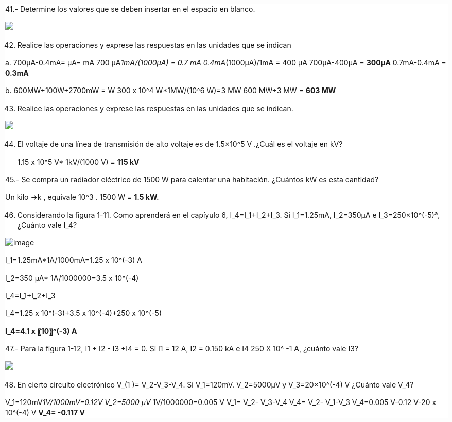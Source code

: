    41.- Determine los valores que se deben insertar en el espacio en blanco.
   
   <img src="Ejer_impares_cap1/41.jpg" width=400 >
   
   42. Realice las operaciones y exprese las respuestas en las unidades que se indican 
	
   a. 700μA-0.4mA=      μA=    mA
         700 µA*1mA/(1000µA) = 0.7 mA
         0.4mA*(1000µA)/1mA = 400 µA
         700µA-400µA = **300µA**
         0.7mA-0.4mA = **0.3mA**
  
  b. 600MW+100W+2700mW = W
         300 x 10^4  W*1MW/(10^6 W)=3 MW
         600 MW+3 MW = **603 MW**

   
   43. Realice las operaciones y exprese las respuestas en las unidades que se indican.
   
   <img src="Ejer_impares_cap1/43.jpg" width=400 >
   
   44. El voltaje de una línea de transmisión de alto voltaje es de 1.5×10^5 V .¿Cuál es        el voltaje en kV?
         
         1.15 x 10^5  V*  1kV/(1000 V) = **115 kV**

   
   45.- Se compra un radiador eléctrico de 1500 W para calentar una habitación. ¿Cuántos kW es esta cantidad?
   
   Un kilo ->k , equivale 10^3 . 1500 W = **1.5 kW.**
  
  46. Considerando la figura 1-11. Como aprenderá en el capíyulo 6, I_4=I_1+I_2+I_3. Si I_1=1.25mA, I_2=350μA  e I_3=250×10^(-5)ª, ¿Cuánto vale I_4?
 
 
![image](https://user-images.githubusercontent.com/85126275/121114446-51415980-c7d9-11eb-8408-51d12b7480b7.png)

  I_1=1.25mA*1A/1000mA=1.25 x 10^(-3)  A

   I_2=350 µA*  1A/1000000=3.5 x 10^(-4)

   I_4=I_1+I_2+I_3

   I_4=1.25 x 10^(-3)+3.5 x 10^(-4)+250 x 10^(-5)

  **I_4=4.1 x 〖10〗^(-3)  A**
   
   47.- Para la figura 1-12, I1 + I2 - I3 +I4 = 0. Si I1 = 12 A, I2 = 0.150 kA e I4  250 X 10^ -1 A, ¿cuánto vale I3?
   
   <img src="Ejer_impares_cap1/47.jpg" width=400>
   
   48. En cierto circuito electrónico V_(1 )= V_2-V_3-V_4. Si V_1=120mV. V_2=5000μV y           V_3=20×10^(-4) V ¿Cuánto vale V_4?

   V_1=120mV*1V/1000mV=0.12V
   V_2=5000 μV*  1V/1000000=0.005 V
   V_1= V_2- V_3-V_4
   V_4= V_2- V_1-V_3
   V_4=0.005 V-0.12 V-20 x 10^(-4)  V
   **V_4= -0.117 V**
     